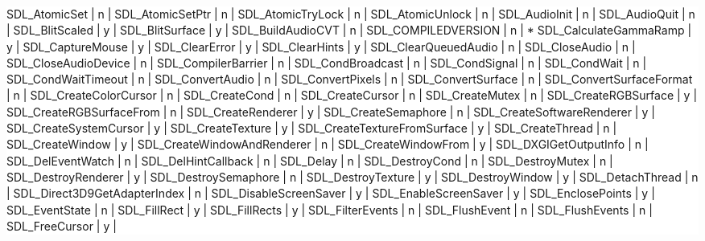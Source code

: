 SDL_AtomicSet                         |   n   |
SDL_AtomicSetPtr                      |   n   |
SDL_AtomicTryLock                     |   n   |
SDL_AtomicUnlock                      |   n   |
SDL_AudioInit                         |   n   |
SDL_AudioQuit                         |   n   |
SDL_BlitScaled                        |   y   |
SDL_BlitSurface                       |   y   |
SDL_BuildAudioCVT                     |   n   |
SDL_COMPILEDVERSION                   |   n   |      *
SDL_CalculateGammaRamp                |   y   |
SDL_CaptureMouse                      |   y   |
SDL_ClearError                        |   y   |
SDL_ClearHints                        |   y   |
SDL_ClearQueuedAudio                  |   n   |
SDL_CloseAudio                        |   n   |
SDL_CloseAudioDevice                  |   n   |
SDL_CompilerBarrier                   |   n   |
SDL_CondBroadcast                     |   n   |
SDL_CondSignal                        |   n   |
SDL_CondWait                          |   n   |
SDL_CondWaitTimeout                   |   n   |
SDL_ConvertAudio                      |   n   |
SDL_ConvertPixels                     |   n   |
SDL_ConvertSurface                    |   n   |
SDL_ConvertSurfaceFormat              |   n   |
SDL_CreateColorCursor                 |   n   |
SDL_CreateCond                        |   n   |
SDL_CreateCursor                      |   n   |
SDL_CreateMutex                       |   n   |
SDL_CreateRGBSurface                  |   y   |
SDL_CreateRGBSurfaceFrom              |   n   |
SDL_CreateRenderer                    |   y   |
SDL_CreateSemaphore                   |   n   |
SDL_CreateSoftwareRenderer            |   y   |
SDL_CreateSystemCursor                |   y   |
SDL_CreateTexture                     |   y   |
SDL_CreateTextureFromSurface          |   y   |
SDL_CreateThread                      |   n   |
SDL_CreateWindow                      |   y   |
SDL_CreateWindowAndRenderer           |   n   |
SDL_CreateWindowFrom                  |   y   |
SDL_DXGIGetOutputInfo                 |   n   |
SDL_DelEventWatch                     |   n   |
SDL_DelHintCallback                   |   n   |
SDL_Delay                             |   n   |
SDL_DestroyCond                       |   n   |
SDL_DestroyMutex                      |   n   |
SDL_DestroyRenderer                   |   y   |
SDL_DestroySemaphore                  |   n   |
SDL_DestroyTexture                    |   y   |
SDL_DestroyWindow                     |   y   |
SDL_DetachThread                      |   n   |
SDL_Direct3D9GetAdapterIndex          |   n   |
SDL_DisableScreenSaver                |   y   |
SDL_EnableScreenSaver                 |   y   |
SDL_EnclosePoints                     |   y   |
SDL_EventState                        |   n   |
SDL_FillRect                          |   y   |
SDL_FillRects                         |   y   |
SDL_FilterEvents                      |   n   |
SDL_FlushEvent                        |   n   |
SDL_FlushEvents                       |   n   |
SDL_FreeCursor                        |   y   |